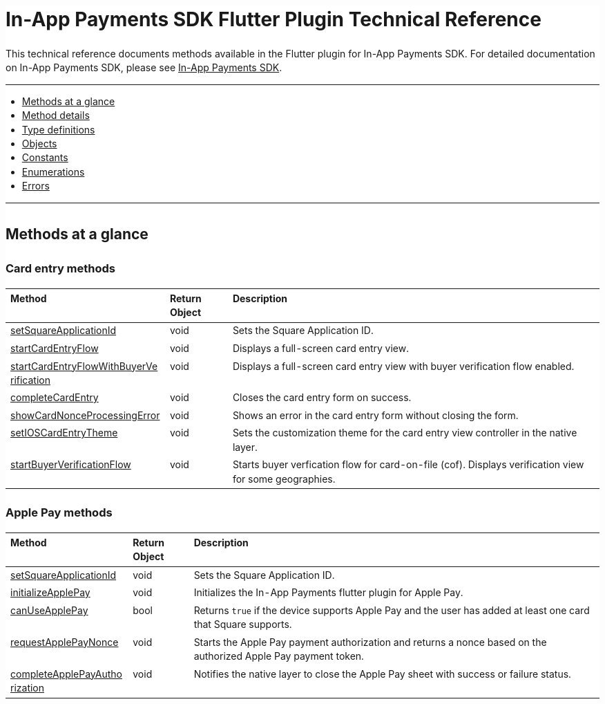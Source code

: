 # In-App Payments SDK Flutter Plugin Technical Reference

This technical reference documents methods available in the Flutter
plugin for In-App Payments SDK. For detailed documentation on In-App Payments SDK, please see
[In-App Payments SDK].

---

* [Methods at a glance](#methods-at-a-glance)
* [Method details](#method-details)
* [Type definitions](#type-definitions)
* [Objects](#objects)
* [Constants](#constants)
* [Enumerations](#enumerations)
* [Errors](#errors)

---


## Methods at a glance


### Card entry methods
Method                                                       | Return Object             | Description
:----------------------------------------------------------- | :------------------------ | :------------------------------
[setSquareApplicationId](#setsquareapplicationid)            | void                      | Sets the Square Application ID.
[startCardEntryFlow](#startcardentryflow)                    | void                      | Displays a full-screen card entry view.
[startCardEntryFlowWithBuyerVerification](#startcardentryflowwithbuyerverification) | void | Displays a full-screen card entry view with buyer verification flow enabled.
[completeCardEntry](#completecardentry)                      | void                      | Closes the card entry form on success.
[showCardNonceProcessingError](#showcardnonceprocessingerror)| void                      | Shows an error in the card entry form without closing the form.
[setIOSCardEntryTheme](#setioscardentrytheme)                | void                      | Sets the customization theme for the card entry view controller in the native layer.
[startBuyerVerificationFlow](#startbuyerverification)        | void                      | Starts buyer verfication flow for card-on-file (cof). Displays verification view for some geographies.

### Apple Pay methods
Method                                                          | Return Object             | Description
:-------------------------------------------------------------- | :------------------------ | :-------------------------------
[setSquareApplicationId](#setsquareapplicationid)               | void                      | Sets the Square Application ID.
[initializeApplePay](#initializeapplepay)                       | void                      | Initializes the In-App Payments flutter plugin for Apple Pay.
[canUseApplePay](#canuseapplepay)                               | bool                      | Returns `true` if the device supports Apple Pay and the user has added at least one card that Square supports.
[requestApplePayNonce](#requestapplepaynonce)                   | void                      | Starts the Apple Pay payment authorization and returns a nonce based on the authorized Apple Pay payment token.
[completeApplePayAuthorization](#completeapplepayauthorization) | void                      | Notifies the native layer to close the Apple Pay sheet with success or failure status.


[//]: # "Link anchor definitions"
[In-App Payments SDK]: https://developer.squareup.com/docs/in-app-payments-sdk/what-it-does
[ISO 4217 format]: https://www.iban.com/currency-codes.html
[Square Dashboard]: https://squareup.com/dashboard/
[Square-issued gift card]: https://squareup.com/us/en/software/gift-cards
[`built_value`]: https://github.com/google/built_value.dart